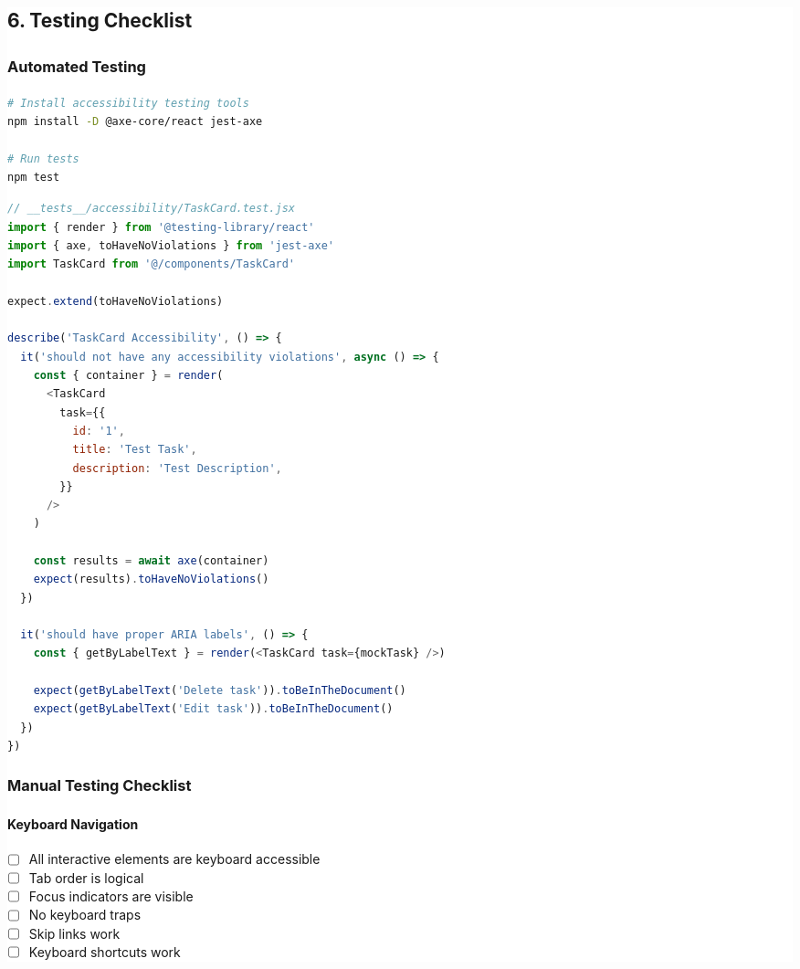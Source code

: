 
## 6. Testing Checklist

### Automated Testing

```bash
# Install accessibility testing tools
npm install -D @axe-core/react jest-axe

# Run tests
npm test
```

```javascript
// __tests__/accessibility/TaskCard.test.jsx
import { render } from '@testing-library/react'
import { axe, toHaveNoViolations } from 'jest-axe'
import TaskCard from '@/components/TaskCard'

expect.extend(toHaveNoViolations)

describe('TaskCard Accessibility', () => {
  it('should not have any accessibility violations', async () => {
    const { container } = render(
      <TaskCard
        task={{
          id: '1',
          title: 'Test Task',
          description: 'Test Description',
        }}
      />
    )
    
    const results = await axe(container)
    expect(results).toHaveNoViolations()
  })
  
  it('should have proper ARIA labels', () => {
    const { getByLabelText } = render(<TaskCard task={mockTask} />)
    
    expect(getByLabelText('Delete task')).toBeInTheDocument()
    expect(getByLabelText('Edit task')).toBeInTheDocument()
  })
})
```

### Manual Testing Checklist

#### Keyboard Navigation
- [ ] All interactive elements are keyboard accessible
- [ ] Tab order is logical
- [ ] Focus indicators are visible
- [ ] No keyboard traps
- [ ] Skip links work
- [ ] Keyboard shortcuts work
